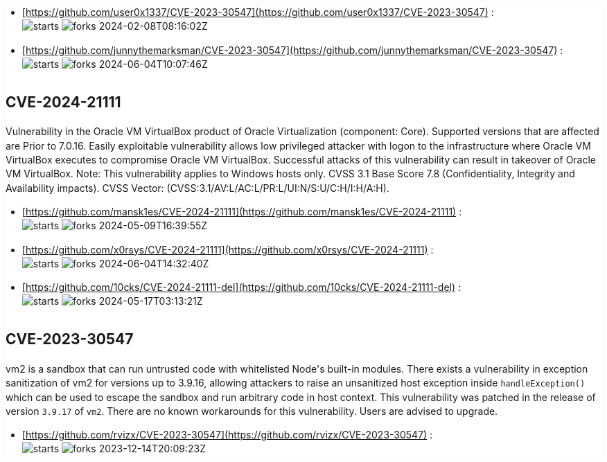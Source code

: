 - [https://github.com/user0x1337/CVE-2023-30547](https://github.com/user0x1337/CVE-2023-30547) :  
![starts](https://img.shields.io/github/stars/user0x1337/CVE-2023-30547.svg) 
![forks](https://img.shields.io/github/forks/user0x1337/CVE-2023-30547.svg) 
2024-02-08T08:16:02Z

- [https://github.com/junnythemarksman/CVE-2023-30547](https://github.com/junnythemarksman/CVE-2023-30547) :  
![starts](https://img.shields.io/github/stars/junnythemarksman/CVE-2023-30547.svg) 
![forks](https://img.shields.io/github/forks/junnythemarksman/CVE-2023-30547.svg) 
2024-06-04T10:07:46Z

## CVE-2024-21111
 Vulnerability in the Oracle VM VirtualBox product of Oracle Virtualization (component: Core).  Supported versions that are affected are Prior to 7.0.16. Easily exploitable vulnerability allows low privileged attacker with logon to the infrastructure where Oracle VM VirtualBox executes to compromise Oracle VM VirtualBox.  Successful attacks of this vulnerability can result in takeover of Oracle VM VirtualBox. Note: This vulnerability applies to Windows hosts only. CVSS 3.1 Base Score 7.8 (Confidentiality, Integrity and Availability impacts).  CVSS Vector: (CVSS:3.1/AV:L/AC:L/PR:L/UI:N/S:U/C:H/I:H/A:H).

- [https://github.com/mansk1es/CVE-2024-21111](https://github.com/mansk1es/CVE-2024-21111) :  
![starts](https://img.shields.io/github/stars/mansk1es/CVE-2024-21111.svg) 
![forks](https://img.shields.io/github/forks/mansk1es/CVE-2024-21111.svg) 
2024-05-09T16:39:55Z

- [https://github.com/x0rsys/CVE-2024-21111](https://github.com/x0rsys/CVE-2024-21111) :  
![starts](https://img.shields.io/github/stars/x0rsys/CVE-2024-21111.svg) 
![forks](https://img.shields.io/github/forks/x0rsys/CVE-2024-21111.svg) 
2024-06-04T14:32:40Z

- [https://github.com/10cks/CVE-2024-21111-del](https://github.com/10cks/CVE-2024-21111-del) :  
![starts](https://img.shields.io/github/stars/10cks/CVE-2024-21111-del.svg) 
![forks](https://img.shields.io/github/forks/10cks/CVE-2024-21111-del.svg) 
2024-05-17T03:13:21Z

## CVE-2023-30547
 vm2 is a sandbox that can run untrusted code with whitelisted Node's built-in modules. There exists a vulnerability in exception sanitization of vm2 for versions up to 3.9.16, allowing attackers to raise an unsanitized host exception inside `handleException()` which can be used to escape the sandbox and run arbitrary code in host context. This vulnerability was patched in the release of version `3.9.17` of `vm2`. There are no known workarounds for this vulnerability. Users are advised to upgrade.

- [https://github.com/rvizx/CVE-2023-30547](https://github.com/rvizx/CVE-2023-30547) :  
![starts](https://img.shields.io/github/stars/rvizx/CVE-2023-30547.svg) 
![forks](https://img.shields.io/github/forks/rvizx/CVE-2023-30547.svg) 
2023-12-14T20:09:23Z
